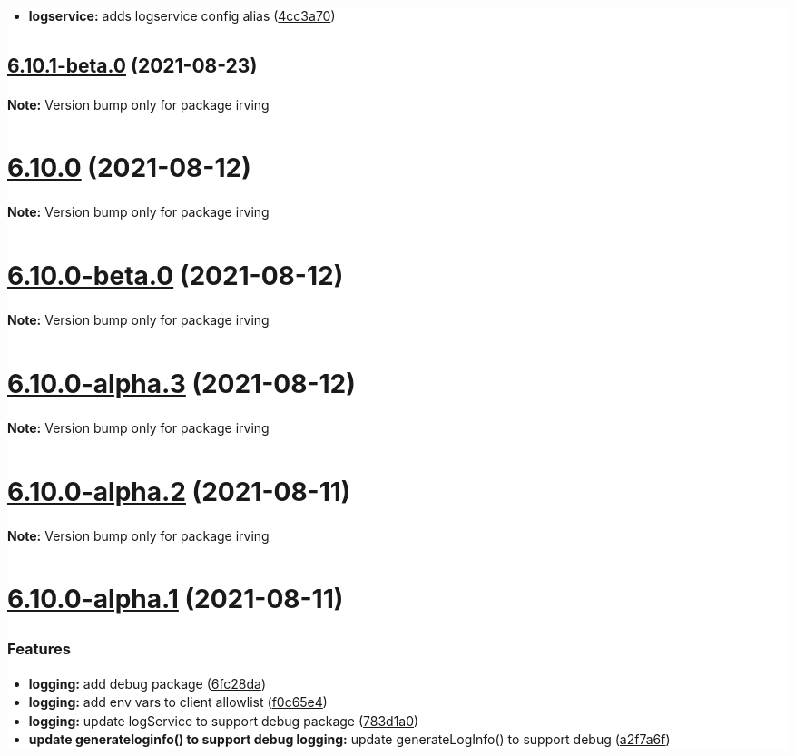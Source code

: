 * **logservice:** adds logservice config alias ([4cc3a70](https://github.com/alleyinteractive/irving/commit/4cc3a70296b88a12885f27412b9907602075bf7a))
## [6.10.1-beta.0](https://github.com/alleyinteractive/irving/compare/v6.10.0...v6.10.1-beta.0) (2021-08-23)

**Note:** Version bump only for package irving





# [6.10.0](https://github.com/alleyinteractive/irving/compare/v6.10.0-beta.0...v6.10.0) (2021-08-12)

**Note:** Version bump only for package irving





# [6.10.0-beta.0](https://github.com/alleyinteractive/irving/compare/v6.10.0-alpha.3...v6.10.0-beta.0) (2021-08-12)

**Note:** Version bump only for package irving





# [6.10.0-alpha.3](https://github.com/alleyinteractive/irving/compare/v6.10.0-alpha.2...v6.10.0-alpha.3) (2021-08-12)

**Note:** Version bump only for package irving





# [6.10.0-alpha.2](https://github.com/alleyinteractive/irving/compare/v6.10.0-alpha.1...v6.10.0-alpha.2) (2021-08-11)

**Note:** Version bump only for package irving





# [6.10.0-alpha.1](https://github.com/alleyinteractive/irving/compare/v6.10.0-alpha.0...v6.10.0-alpha.1) (2021-08-11)


### Features

* **logging:** add debug package ([6fc28da](https://github.com/alleyinteractive/irving/commit/6fc28da4beab6f0bb2c46b80a840c15b6785d32a))
* **logging:** add env vars to client allowlist ([f0c65e4](https://github.com/alleyinteractive/irving/commit/f0c65e4d7e23c6d0fcc6eb6d7ab69f83eccf9af1))
* **logging:** update logService to support debug package ([783d1a0](https://github.com/alleyinteractive/irving/commit/783d1a0c3fbf648015caaf0b0116e23a2f51c87f))
* **update generateloginfo() to support debug logging:** update generateLogInfo() to support debug ([a2f7a6f](https://github.com/alleyinteractive/irving/commit/a2f7a6f9488268ad603b2b9fda2360e07299bbe3))
